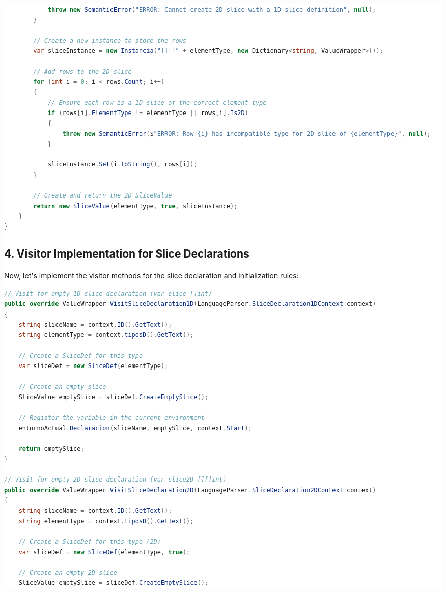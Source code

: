 ```csharp
            throw new SemanticError("ERROR: Cannot create 2D slice with a 1D slice definition", null);
        }
        
        // Create a new instance to store the rows
        var sliceInstance = new Instancia("[][]" + elementType, new Dictionary<string, ValueWrapper>());
        
        // Add rows to the 2D slice
        for (int i = 0; i < rows.Count; i++)
        {
            // Ensure each row is a 1D slice of the correct element type
            if (rows[i].ElementType != elementType || rows[i].Is2D)
            {
                throw new SemanticError($"ERROR: Row {i} has incompatible type for 2D slice of {elementType}", null);
            }
            
            sliceInstance.Set(i.ToString(), rows[i]);
        }
        
        // Create and return the 2D SliceValue
        return new SliceValue(elementType, true, sliceInstance);
    }
}
```

## 4. Visitor Implementation for Slice Declarations

Now, let's implement the visitor methods for the slice declaration and initialization rules:

```csharp
// Visit for empty 1D slice declaration (var slice []int)
public override ValueWrapper VisitSliceDeclaration1D(LanguageParser.SliceDeclaration1DContext context)
{
    string sliceName = context.ID().GetText();
    string elementType = context.tiposD().GetText();
    
    // Create a SliceDef for this type
    var sliceDef = new SliceDef(elementType);
    
    // Create an empty slice
    SliceValue emptySlice = sliceDef.CreateEmptySlice();
    
    // Register the variable in the current environment
    entornoActual.Declaracion(sliceName, emptySlice, context.Start);
    
    return emptySlice;
}

// Visit for empty 2D slice declaration (var slice2D [][]int)
public override ValueWrapper VisitSliceDeclaration2D(LanguageParser.SliceDeclaration2DContext context)
{
    string sliceName = context.ID().GetText();
    string elementType = context.tiposD().GetText();
    
    // Create a SliceDef for this type (2D)
    var sliceDef = new SliceDef(elementType, true);
    
    // Create an empty 2D slice
    SliceValue emptySlice = sliceDef.CreateEmptySlice();
```